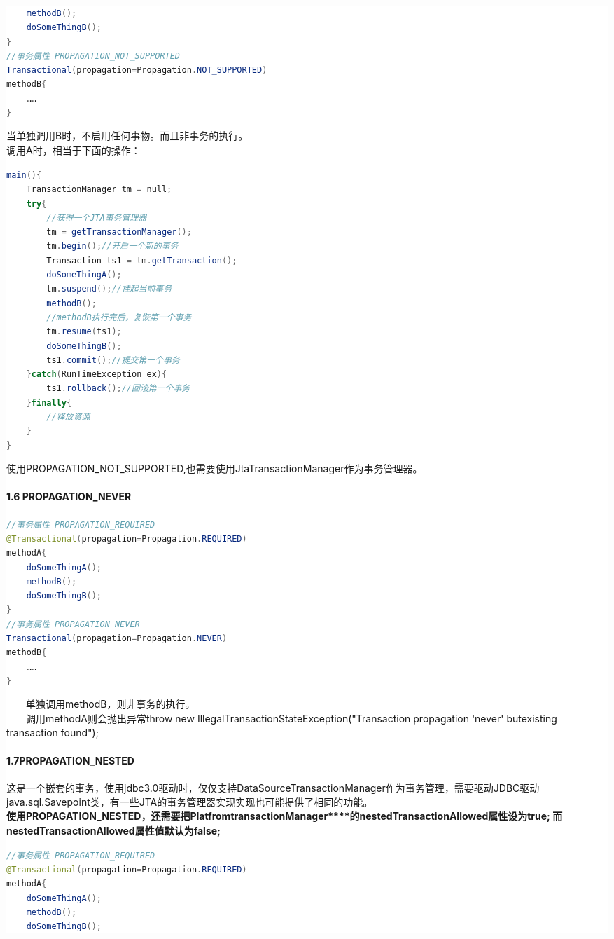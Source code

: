 ```java
    methodB();
    doSomeThingB(); 
} 
//事务属性 PROPAGATION_NOT_SUPPORTED
Transactional(propagation=Propagation.NOT_SUPPORTED)
methodB{
    …… 
}
```
当单独调用B时，不启用任何事物。而且非事务的执行。<br />调用A时，相当于下面的操作：
```java
main(){
    TransactionManager tm = null;
    try{
        //获得一个JTA事务管理器
        tm = getTransactionManager();
        tm.begin();//开启一个新的事务
        Transaction ts1 = tm.getTransaction();
        doSomeThingA();
        tm.suspend();//挂起当前事务
        methodB();
        //methodB执行完后，复恢第一个事务
        tm.resume(ts1);
        doSomeThingB();
        ts1.commit();//提交第一个事务
    }catch(RunTimeException ex){
        ts1.rollback();//回滚第一个事务
    }finally{
        //释放资源
    }
}
```
使用PROPAGATION_NOT_SUPPORTED,也需要使用JtaTransactionManager作为事务管理器。
<a name="uKr1T"></a>
#### 1.6 **PROPAGATION_NEVER**
```java
//事务属性 PROPAGATION_REQUIRED
@Transactional(propagation=Propagation.REQUIRED)
methodA{ 
    doSomeThingA(); 
    methodB();
    doSomeThingB(); 
} 
//事务属性 PROPAGATION_NEVER
Transactional(propagation=Propagation.NEVER)
methodB{
    …… 
}
```
　　单独调用methodB，则非事务的执行。 <br />　　调用methodA则会抛出异常throw new IllegalTransactionStateException("Transaction propagation 'never' butexisting transaction found"); 
<a name="UEIzg"></a>
#### 1.7**PROPAGATION_NESTED**
这是一个嵌套的事务，使用jdbc3.0驱动时，仅仅支持DataSourceTransactionManager作为事务管理，需要驱动JDBC驱动java.sql.Savepoint类，有一些JTA的事务管理器实现实现也可能提供了相同的功能。<br />**使用PROPAGATION_NESTED，还需要把PlatfromtransactionManager****的nestedTransactionAllowed属性设为true; 而nestedTransactionAllowed属性值默认为false;**
```java
//事务属性 PROPAGATION_REQUIRED
@Transactional(propagation=Propagation.REQUIRED)
methodA{ 
    doSomeThingA(); 
    methodB();
    doSomeThingB(); 
```